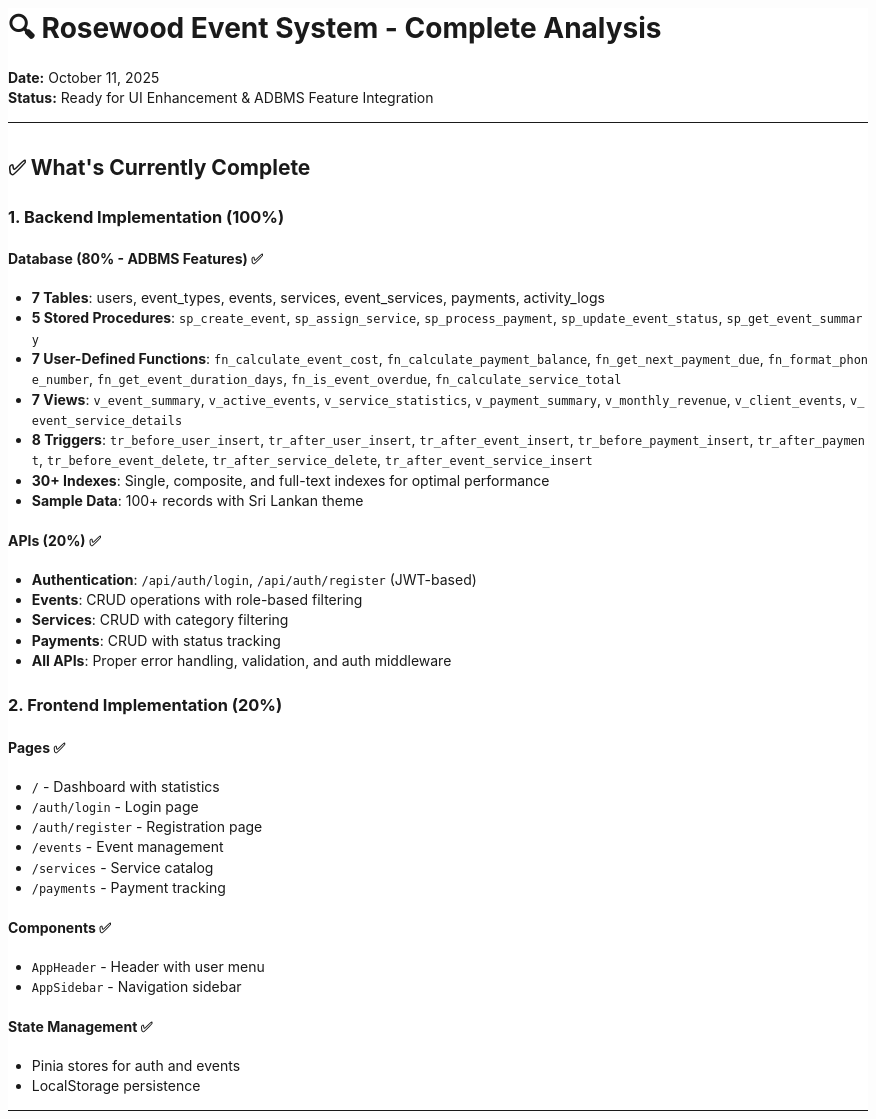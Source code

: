 # 🔍 Rosewood Event System - Complete Analysis

**Date:** October 11, 2025  
**Status:** Ready for UI Enhancement & ADBMS Feature Integration

---

## ✅ What's Currently Complete

### 1. **Backend Implementation (100%)** 
#### Database (80% - ADBMS Features) ✅
- **7 Tables**: users, event_types, events, services, event_services, payments, activity_logs
- **5 Stored Procedures**: `sp_create_event`, `sp_assign_service`, `sp_process_payment`, `sp_update_event_status`, `sp_get_event_summary`
- **7 User-Defined Functions**: `fn_calculate_event_cost`, `fn_calculate_payment_balance`, `fn_get_next_payment_due`, `fn_format_phone_number`, `fn_get_event_duration_days`, `fn_is_event_overdue`, `fn_calculate_service_total`
- **7 Views**: `v_event_summary`, `v_active_events`, `v_service_statistics`, `v_payment_summary`, `v_monthly_revenue`, `v_client_events`, `v_event_service_details`
- **8 Triggers**: `tr_before_user_insert`, `tr_after_user_insert`, `tr_after_event_insert`, `tr_before_payment_insert`, `tr_after_payment`, `tr_before_event_delete`, `tr_after_service_delete`, `tr_after_event_service_insert`
- **30+ Indexes**: Single, composite, and full-text indexes for optimal performance
- **Sample Data**: 100+ records with Sri Lankan theme

#### APIs (20%) ✅
- **Authentication**: `/api/auth/login`, `/api/auth/register` (JWT-based)
- **Events**: CRUD operations with role-based filtering
- **Services**: CRUD with category filtering
- **Payments**: CRUD with status tracking
- **All APIs**: Proper error handling, validation, and auth middleware

### 2. **Frontend Implementation (20%)** 
#### Pages ✅
- `/` - Dashboard with statistics
- `/auth/login` - Login page
- `/auth/register` - Registration page
- `/events` - Event management
- `/services` - Service catalog
- `/payments` - Payment tracking

#### Components ✅
- `AppHeader` - Header with user menu
- `AppSidebar` - Navigation sidebar

#### State Management ✅
- Pinia stores for auth and events
- LocalStorage persistence

---